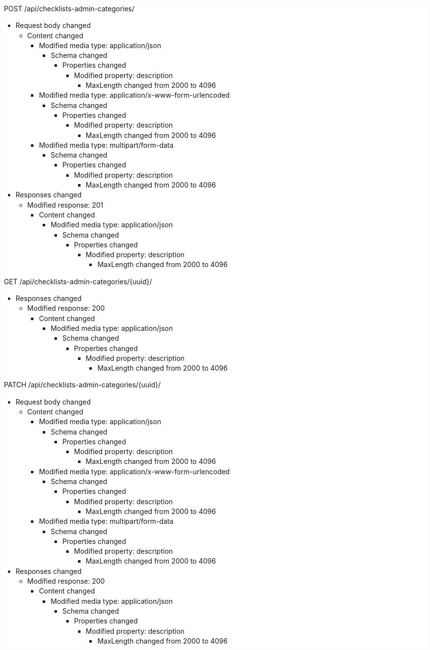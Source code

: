 POST /api/checklists-admin-categories/

- Request body changed
  - Content changed
    - Modified media type: application/json
      - Schema changed
        - Properties changed
          - Modified property: description
            - MaxLength changed from 2000 to 4096
    - Modified media type: application/x-www-form-urlencoded
      - Schema changed
        - Properties changed
          - Modified property: description
            - MaxLength changed from 2000 to 4096
    - Modified media type: multipart/form-data
      - Schema changed
        - Properties changed
          - Modified property: description
            - MaxLength changed from 2000 to 4096
- Responses changed
  - Modified response: 201
    - Content changed
      - Modified media type: application/json
        - Schema changed
          - Properties changed
            - Modified property: description
              - MaxLength changed from 2000 to 4096

GET /api/checklists-admin-categories/{uuid}/

- Responses changed
  - Modified response: 200
    - Content changed
      - Modified media type: application/json
        - Schema changed
          - Properties changed
            - Modified property: description
              - MaxLength changed from 2000 to 4096

PATCH /api/checklists-admin-categories/{uuid}/

- Request body changed
  - Content changed
    - Modified media type: application/json
      - Schema changed
        - Properties changed
          - Modified property: description
            - MaxLength changed from 2000 to 4096
    - Modified media type: application/x-www-form-urlencoded
      - Schema changed
        - Properties changed
          - Modified property: description
            - MaxLength changed from 2000 to 4096
    - Modified media type: multipart/form-data
      - Schema changed
        - Properties changed
          - Modified property: description
            - MaxLength changed from 2000 to 4096
- Responses changed
  - Modified response: 200
    - Content changed
      - Modified media type: application/json
        - Schema changed
          - Properties changed
            - Modified property: description
              - MaxLength changed from 2000 to 4096